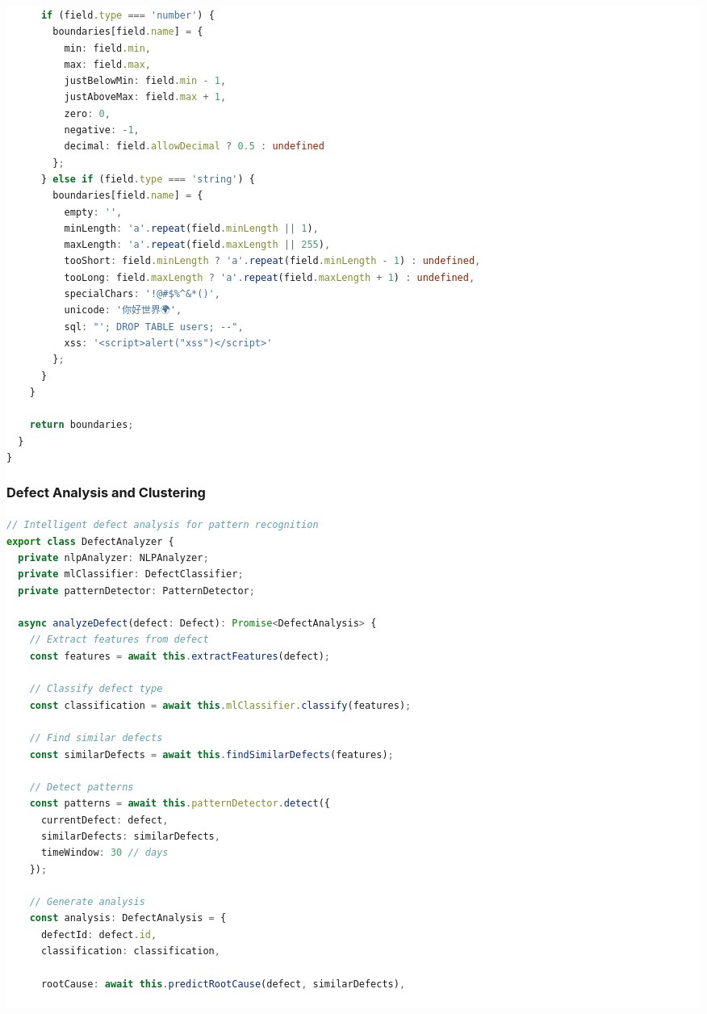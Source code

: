 ```typescript
      if (field.type === 'number') {
        boundaries[field.name] = {
          min: field.min,
          max: field.max,
          justBelowMin: field.min - 1,
          justAboveMax: field.max + 1,
          zero: 0,
          negative: -1,
          decimal: field.allowDecimal ? 0.5 : undefined
        };
      } else if (field.type === 'string') {
        boundaries[field.name] = {
          empty: '',
          minLength: 'a'.repeat(field.minLength || 1),
          maxLength: 'a'.repeat(field.maxLength || 255),
          tooShort: field.minLength ? 'a'.repeat(field.minLength - 1) : undefined,
          tooLong: field.maxLength ? 'a'.repeat(field.maxLength + 1) : undefined,
          specialChars: '!@#$%^&*()',
          unicode: '你好世界🌍',
          sql: "'; DROP TABLE users; --",
          xss: '<script>alert("xss")</script>'
        };
      }
    }
    
    return boundaries;
  }
}
```

### Defect Analysis and Clustering

```typescript
// Intelligent defect analysis for pattern recognition
export class DefectAnalyzer {
  private nlpAnalyzer: NLPAnalyzer;
  private mlClassifier: DefectClassifier;
  private patternDetector: PatternDetector;
  
  async analyzeDefect(defect: Defect): Promise<DefectAnalysis> {
    // Extract features from defect
    const features = await this.extractFeatures(defect);
    
    // Classify defect type
    const classification = await this.mlClassifier.classify(features);
    
    // Find similar defects
    const similarDefects = await this.findSimilarDefects(features);
    
    // Detect patterns
    const patterns = await this.patternDetector.detect({
      currentDefect: defect,
      similarDefects: similarDefects,
      timeWindow: 30 // days
    });
    
    // Generate analysis
    const analysis: DefectAnalysis = {
      defectId: defect.id,
      classification: classification,
      
      rootCause: await this.predictRootCause(defect, similarDefects),
      
```